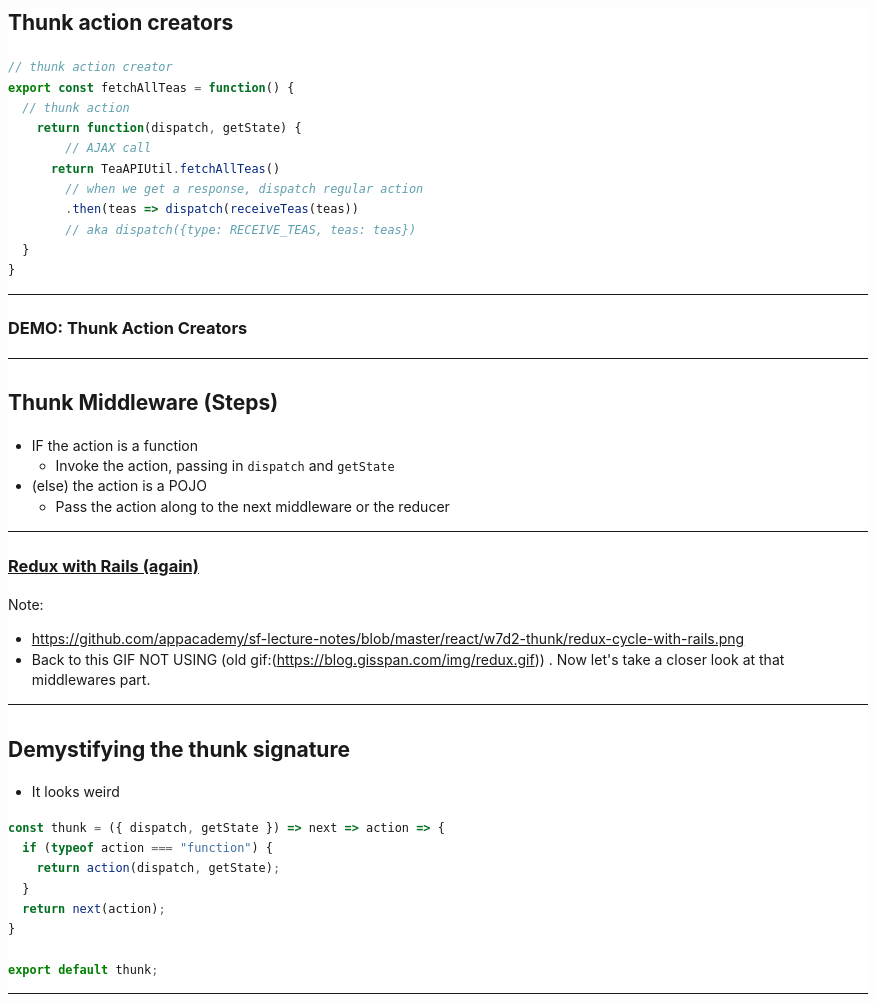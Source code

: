 ## Thunk action creators

```js
// thunk action creator
export const fetchAllTeas = function() {
  // thunk action
	return function(dispatch, getState) {
  		// AJAX call
      return TeaAPIUtil.fetchAllTeas()
      	// when we get a response, dispatch regular action
        .then(teas => dispatch(receiveTeas(teas))
        // aka dispatch({type: RECEIVE_TEAS, teas: teas})
  }
}
```

---

### DEMO: Thunk Action Creators

---

## Thunk Middleware (Steps)

* IF the action is a function
  * Invoke the action, passing in `dispatch` and `getState`
* (else) the action is a POJO
  * Pass the action along to the next middleware or the reducer

---

### [Redux with Rails (again)](https://raw.githubusercontent.com/appacademy/worldwide-lecture-notes/thunk-merge/react/w11d1-thunk/assets/redux-cycle-with-rails.png?token=AG2UGP6FZBM2Y6JLSEOPJFLAEFRCE)

Note:

* https://github.com/appacademy/sf-lecture-notes/blob/master/react/w7d2-thunk/redux-cycle-with-rails.png
* Back to this GIF NOT USING (old gif:(https://blog.gisspan.com/img/redux.gif))
. Now let's take a closer look at that middlewares part.

---

## Demystifying the thunk signature

* It looks weird

```javascript
const thunk = ({ dispatch, getState }) => next => action => {
  if (typeof action === "function") {
    return action(dispatch, getState);
  }
  return next(action);
}

export default thunk;
```

---